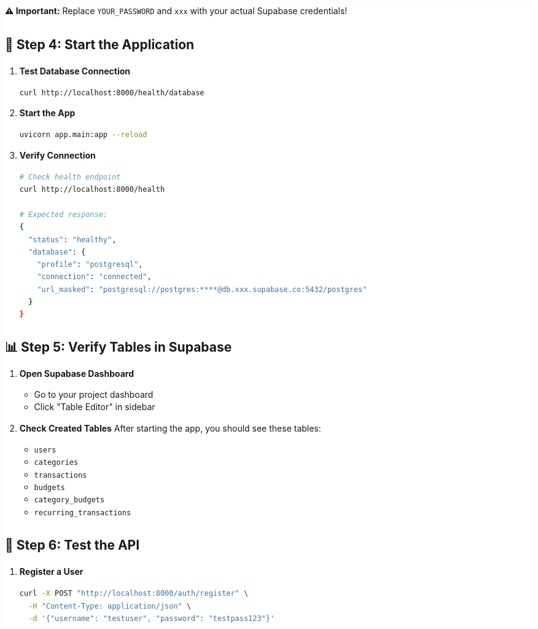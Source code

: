    **⚠️ Important:** Replace `YOUR_PASSWORD` and `xxx` with your actual Supabase credentials!

## 🚀 Step 4: Start the Application

1. **Test Database Connection**
   ```bash
   curl http://localhost:8000/health/database
   ```

2. **Start the App**
   ```bash
   uvicorn app.main:app --reload
   ```

3. **Verify Connection**
   ```bash
   # Check health endpoint
   curl http://localhost:8000/health

   # Expected response:
   {
     "status": "healthy",
     "database": {
       "profile": "postgresql",
       "connection": "connected",
       "url_masked": "postgresql://postgres:****@db.xxx.supabase.co:5432/postgres"
     }
   }
   ```

## 📊 Step 5: Verify Tables in Supabase

1. **Open Supabase Dashboard**
   - Go to your project dashboard
   - Click "Table Editor" in sidebar

2. **Check Created Tables**
   After starting the app, you should see these tables:
   - `users`
   - `categories` 
   - `transactions`
   - `budgets`
   - `category_budgets`
   - `recurring_transactions`

## 🧪 Step 6: Test the API

1. **Register a User**
   ```bash
   curl -X POST "http://localhost:8000/auth/register" \
     -H "Content-Type: application/json" \
     -d '{"username": "testuser", "password": "testpass123"}'
   ```
